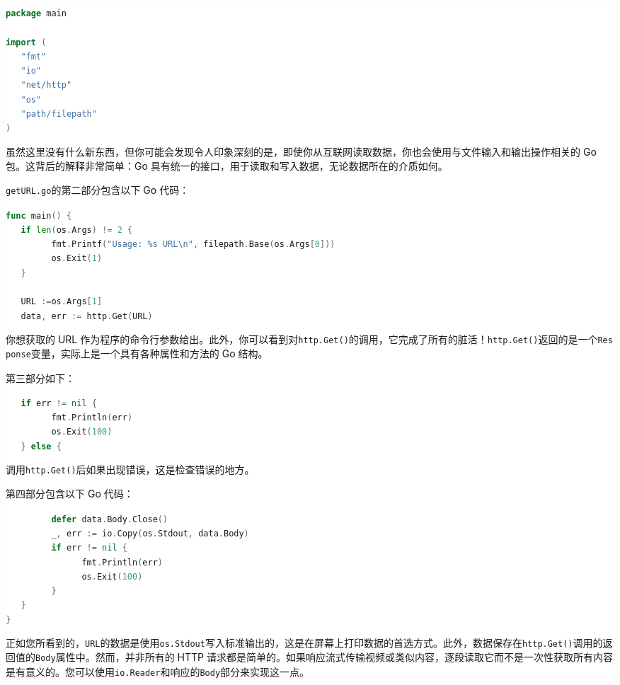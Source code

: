 ```go
package main 

import ( 
   "fmt" 
   "io" 
   "net/http" 
   "os" 
   "path/filepath" 
) 
```

虽然这里没有什么新东西，但你可能会发现令人印象深刻的是，即使你从互联网读取数据，你也会使用与文件输入和输出操作相关的 Go 包。这背后的解释非常简单：Go 具有统一的接口，用于读取和写入数据，无论数据所在的介质如何。

`getURL.go`的第二部分包含以下 Go 代码：

```go
func main() { 
   if len(os.Args) != 2 { 
         fmt.Printf("Usage: %s URL\n", filepath.Base(os.Args[0])) 
         os.Exit(1) 
   } 

   URL :=os.Args[1] 
   data, err := http.Get(URL) 
```

你想获取的 URL 作为程序的命令行参数给出。此外，你可以看到对`http.Get()`的调用，它完成了所有的脏活！`http.Get()`返回的是一个`Response`变量，实际上是一个具有各种属性和方法的 Go 结构。

第三部分如下：

```go
   if err != nil { 
         fmt.Println(err) 
         os.Exit(100) 
   } else { 
```

调用`http.Get()`后如果出现错误，这是检查错误的地方。

第四部分包含以下 Go 代码：

```go
         defer data.Body.Close() 
         _, err := io.Copy(os.Stdout, data.Body) 
         if err != nil { 
               fmt.Println(err) 
               os.Exit(100) 
         } 
   } 
}
```

正如您所看到的，`URL`的数据是使用`os.Stdout`写入标准输出的，这是在屏幕上打印数据的首选方式。此外，数据保存在`http.Get()`调用的返回值的`Body`属性中。然而，并非所有的 HTTP 请求都是简单的。如果响应流式传输视频或类似内容，逐段读取它而不是一次性获取所有内容是有意义的。您可以使用`io.Reader`和响应的`Body`部分来实现这一点。
